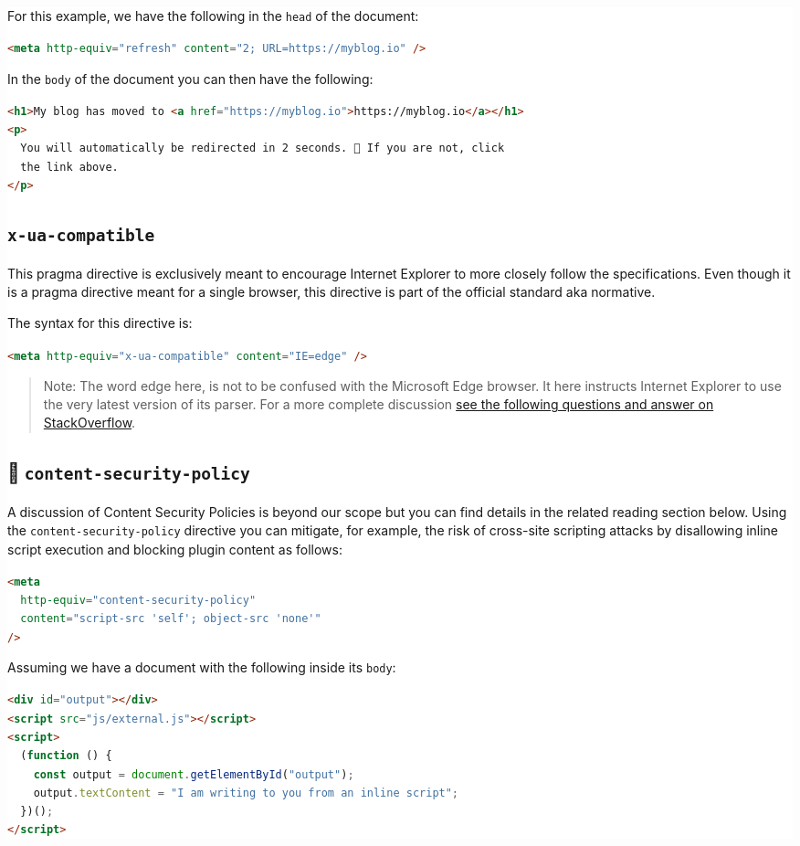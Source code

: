 For this example, we have the following in the `head` of the document:

```html
<meta http-equiv="refresh" content="2; URL=https://myblog.io" />
```

In the `body` of the document you can then have the following:

```html
<h1>My blog has moved to <a href="https://myblog.io">https://myblog.io</a></h1>
<p>
  You will automatically be redirected in 2 seconds. 🎉 If you are not, click
  the link above.
</p>
```

## `x-ua-compatible`

This pragma directive is exclusively meant to encourage Internet Explorer to more closely follow the specifications. Even though it is a pragma directive meant for a single browser, this directive is part of the official standard aka normative.

The syntax for this directive is:

```html
<meta http-equiv="x-ua-compatible" content="IE=edge" />
```

> Note: The word edge here, is not to be confused with the Microsoft Edge browser. It here instructs Internet Explorer to use the very latest version of its parser. For a more complete discussion [see the following questions and answer on StackOverflow](https://stackoverflow.com/questions/6771258/what-does-meta-http-equiv-x-ua-compatible-content-ie-edge-do).

## 🔐 `content-security-policy`

A discussion of Content Security Policies is beyond our scope but you can find details in the related reading section below. Using the `content-security-policy` directive you can mitigate, for example, the risk of cross-site scripting attacks by disallowing inline script execution and blocking plugin content as follows:

```html
<meta
  http-equiv="content-security-policy"
  content="script-src 'self'; object-src 'none'"
/>
```

Assuming we have a document with the following inside its `body`:

```html
<div id="output"></div>
<script src="js/external.js"></script>
<script>
  (function () {
    const output = document.getElementById("output");
    output.textContent = "I am writing to you from an inline script";
  })();
</script>
```

